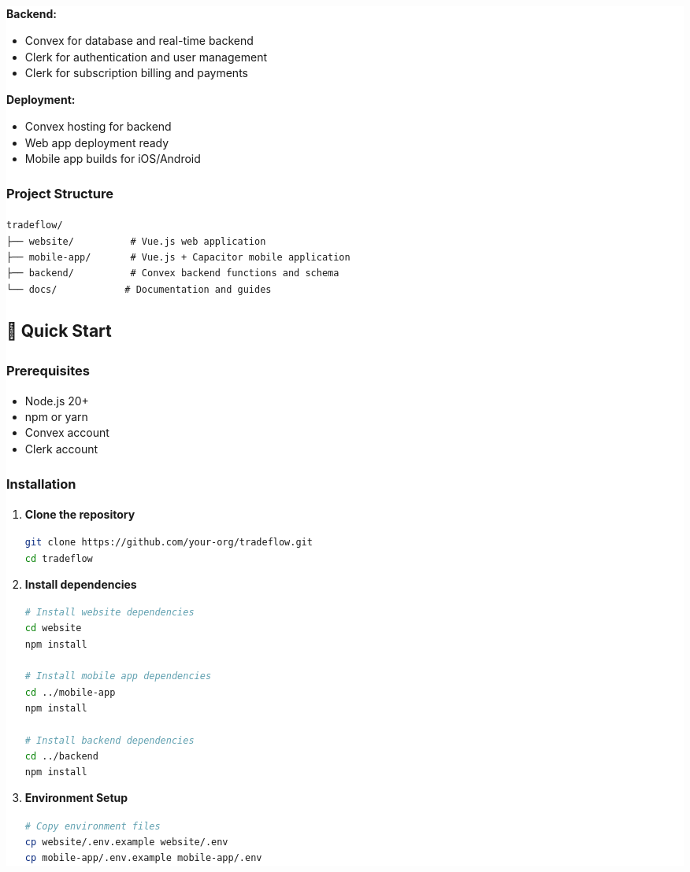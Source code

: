 **Backend:**
- Convex for database and real-time backend
- Clerk for authentication and user management
- Clerk for subscription billing and payments

**Deployment:**
- Convex hosting for backend
- Web app deployment ready
- Mobile app builds for iOS/Android

### Project Structure

```
tradeflow/
├── website/          # Vue.js web application
├── mobile-app/       # Vue.js + Capacitor mobile application
├── backend/          # Convex backend functions and schema
└── docs/            # Documentation and guides
```

## 🚀 Quick Start

### Prerequisites
- Node.js 20+ 
- npm or yarn
- Convex account
- Clerk account

### Installation

1. **Clone the repository**
   ```bash
   git clone https://github.com/your-org/tradeflow.git
   cd tradeflow
   ```

2. **Install dependencies**
   ```bash
   # Install website dependencies
   cd website
   npm install
   
   # Install mobile app dependencies
   cd ../mobile-app
   npm install
   
   # Install backend dependencies
   cd ../backend
   npm install
   ```

3. **Environment Setup**
   ```bash
   # Copy environment files
   cp website/.env.example website/.env
   cp mobile-app/.env.example mobile-app/.env
   ```
